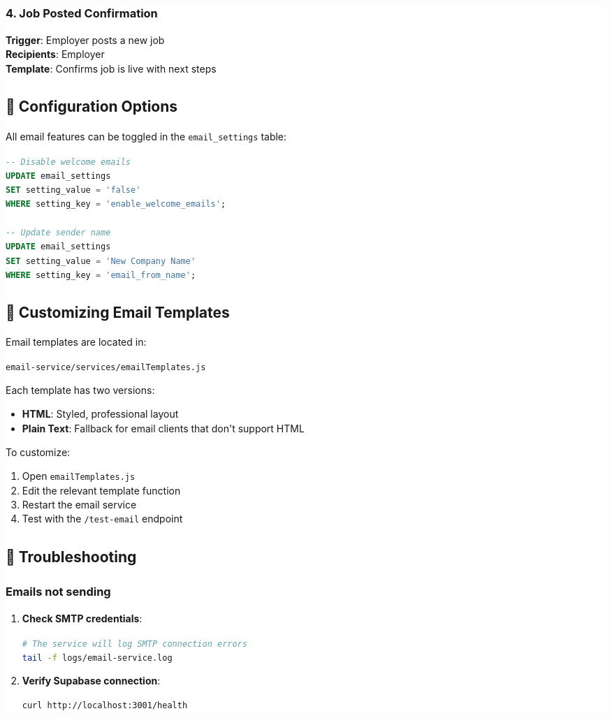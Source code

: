 ### 4. Job Posted Confirmation
**Trigger**: Employer posts a new job  
**Recipients**: Employer  
**Template**: Confirms job is live with next steps

## 🔧 Configuration Options

All email features can be toggled in the `email_settings` table:

```sql
-- Disable welcome emails
UPDATE email_settings 
SET setting_value = 'false' 
WHERE setting_key = 'enable_welcome_emails';

-- Update sender name
UPDATE email_settings 
SET setting_value = 'New Company Name' 
WHERE setting_key = 'email_from_name';
```

## 🎨 Customizing Email Templates

Email templates are located in:
```
email-service/services/emailTemplates.js
```

Each template has two versions:
- **HTML**: Styled, professional layout
- **Plain Text**: Fallback for email clients that don't support HTML

To customize:
1. Open `emailTemplates.js`
2. Edit the relevant template function
3. Restart the email service
4. Test with the `/test-email` endpoint

## 🐛 Troubleshooting

### Emails not sending

1. **Check SMTP credentials**:
   ```bash
   # The service will log SMTP connection errors
   tail -f logs/email-service.log
   ```

2. **Verify Supabase connection**:
   ```bash
   curl http://localhost:3001/health
   ```
